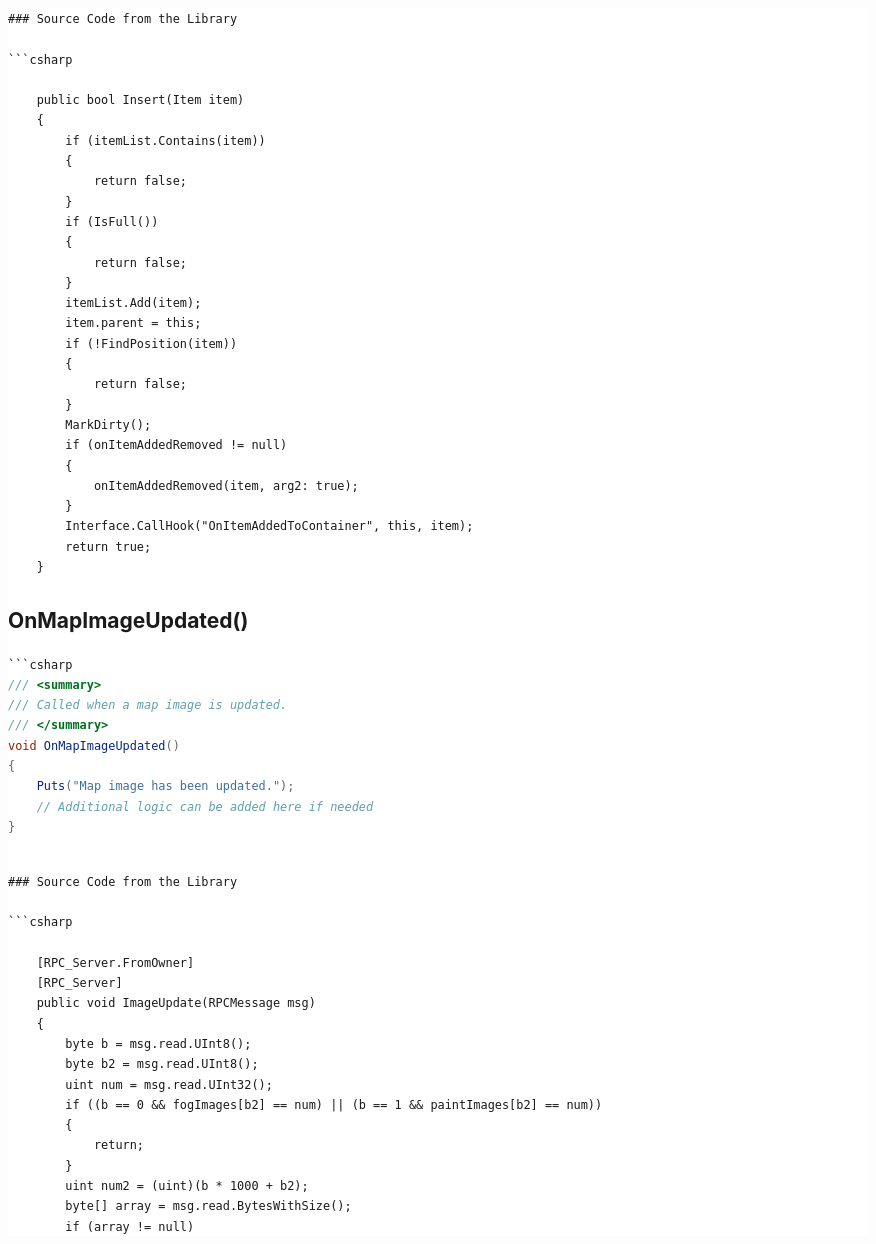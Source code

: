 ```
### Source Code from the Library

```csharp

	public bool Insert(Item item)
	{
		if (itemList.Contains(item))
		{
			return false;
		}
		if (IsFull())
		{
			return false;
		}
		itemList.Add(item);
		item.parent = this;
		if (!FindPosition(item))
		{
			return false;
		}
		MarkDirty();
		if (onItemAddedRemoved != null)
		{
			onItemAddedRemoved(item, arg2: true);
		}
		Interface.CallHook("OnItemAddedToContainer", this, item);
		return true;
	}

```

## OnMapImageUpdated()

```csharp
```csharp
/// <summary>
/// Called when a map image is updated.
/// </summary>
void OnMapImageUpdated()
{
    Puts("Map image has been updated.");
    // Additional logic can be added here if needed
}
```
```

### Source Code from the Library

```csharp

	[RPC_Server.FromOwner]
	[RPC_Server]
	public void ImageUpdate(RPCMessage msg)
	{
		byte b = msg.read.UInt8();
		byte b2 = msg.read.UInt8();
		uint num = msg.read.UInt32();
		if ((b == 0 && fogImages[b2] == num) || (b == 1 && paintImages[b2] == num))
		{
			return;
		}
		uint num2 = (uint)(b * 1000 + b2);
		byte[] array = msg.read.BytesWithSize();
		if (array != null)
```